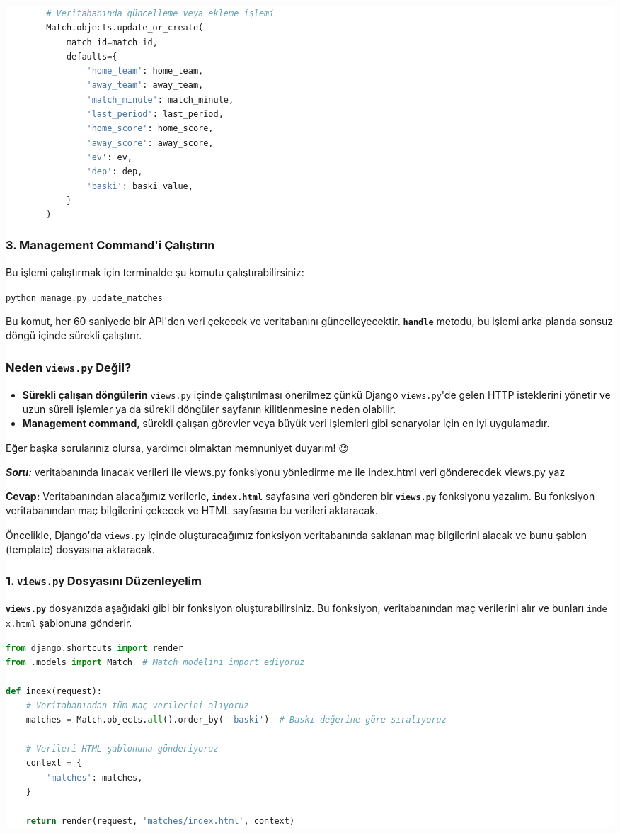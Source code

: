 ```python
        # Veritabanında güncelleme veya ekleme işlemi
        Match.objects.update_or_create(
            match_id=match_id,
            defaults={
                'home_team': home_team,
                'away_team': away_team,
                'match_minute': match_minute,
                'last_period': last_period,
                'home_score': home_score,
                'away_score': away_score,
                'ev': ev,
                'dep': dep,
                'baski': baski_value,
            }
        )
```

### 3. **Management Command'i Çalıştırın**

Bu işlemi çalıştırmak için terminalde şu komutu çalıştırabilirsiniz:

```bash
python manage.py update_matches
```

Bu komut, her 60 saniyede bir API'den veri çekecek ve veritabanını güncelleyecektir. **`handle`** metodu, bu işlemi arka planda sonsuz döngü içinde sürekli çalıştırır.

### Neden `views.py` Değil?

- **Sürekli çalışan döngülerin** `views.py` içinde çalıştırılması önerilmez çünkü Django `views.py`'de gelen HTTP isteklerini yönetir ve uzun süreli işlemler ya da sürekli döngüler sayfanın kilitlenmesine neden olabilir.
- **Management command**, sürekli çalışan görevler veya büyük veri işlemleri gibi senaryolar için en iyi uygulamadır.

Eğer başka sorularınız olursa, yardımcı olmaktan memnuniyet duyarım! 😊

***Soru:*** veritabanında lınacak verileri ile views.py fonksiyonu yönledirme me ile index.html veri gönderecdek views.py yaz

**Cevap:** Veritabanından alacağımız verilerle, **`index.html`** sayfasına veri gönderen bir **`views.py`** fonksiyonu yazalım. Bu fonksiyon veritabanından maç bilgilerini çekecek ve HTML sayfasına bu verileri aktaracak.

Öncelikle, Django'da `views.py` içinde oluşturacağımız fonksiyon veritabanında saklanan maç bilgilerini alacak ve bunu şablon (template) dosyasına aktaracak.

### 1. **`views.py` Dosyasını Düzenleyelim**

**`views.py`** dosyanızda aşağıdaki gibi bir fonksiyon oluşturabilirsiniz. Bu fonksiyon, veritabanından maç verilerini alır ve bunları `index.html` şablonuna gönderir.

```python
from django.shortcuts import render
from .models import Match  # Match modelini import ediyoruz

def index(request):
    # Veritabanından tüm maç verilerini alıyoruz
    matches = Match.objects.all().order_by('-baski')  # Baskı değerine göre sıralıyoruz
    
    # Verileri HTML şablonuna gönderiyoruz
    context = {
        'matches': matches,
    }
    
    return render(request, 'matches/index.html', context)
```